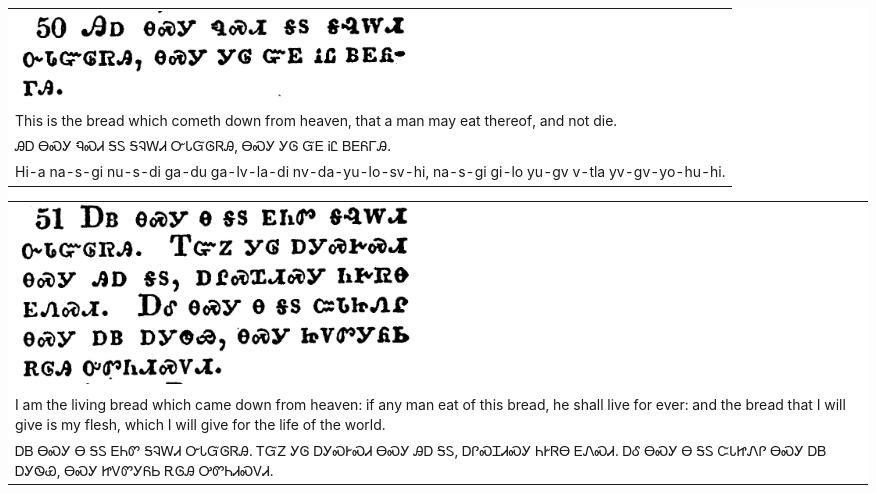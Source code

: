<table>
<tbody>
<tr class="odd">
<td><a href="040650.png"><img src="040650.png" width="400" /></a></td>
</tr>
<tr class="even">
<td>This is the bread which cometh down from heaven, that a man may eat thereof, and not die.</td>
</tr>
<tr class="odd">
<td>ᎯᎠ ᎾᏍᎩ ᏄᏍᏗ ᎦᏚ ᎦᎸᎳᏗ ᏅᏓᏳᎶᏒᎯ, ᎾᏍᎩ ᎩᎶ ᏳᎬ ᎥᏝ ᏴᎬᏲᎱᎯ.</td>
</tr>
<tr class="even">
<td>Hi-a na-s-gi nu-s-di ga-du ga-lv-la-di nv-da-yu-lo-sv-hi, na-s-gi gi-lo yu-gv v-tla yv-gv-yo-hu-hi.</td>
</tr>
</tbody>
</table>

<table>
<tbody>
<tr class="odd">
<td><a href="040651.png"><img src="040651.png" width="400" /></a></td>
</tr>
<tr class="even">
<td>I am the living bread which came down from heaven: if any man eat of this bread, he shall live for ever: and the bread that I will give is my flesh, which I will give for the life of the world.</td>
</tr>
<tr class="odd">
<td>ᎠᏴ ᎾᏍᎩ Ꮎ ᎦᏚ ᎬᏂᏛ ᎦᎸᎳᏗ ᏅᏓᏳᎶᏒᎯ. ᎢᏳᏃ ᎩᎶ ᎠᎩᏍᎨᏍᏗ ᎾᏍᎩ ᎯᎠ ᎦᏚ, ᎠᎵᏍᏆᏗᏍᎩ ᏂᎨᏒᎾ ᎬᏁᏍᏗ. ᎠᎴ ᎾᏍᎩ Ꮎ ᎦᏚ ᏨᏓᏥᏁᎵ ᎾᏍᎩ ᎠᏴ ᎠᎩᏫᏯ, ᎾᏍᎩ ᏥᏙᏛᎩᏲᏏ ᎡᎶᎯ ᎤᏛᏂᏗᏍᏙᏗ.</td>
</tr>
<tr class="even">